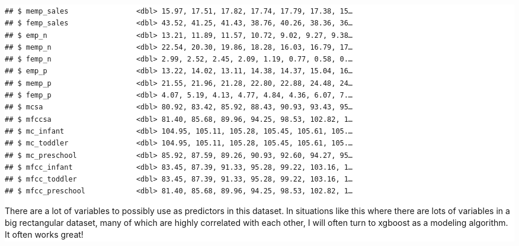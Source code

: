     ## $ memp_sales                <dbl> 15.97, 17.51, 17.82, 17.74, 17.79, 17.38, 15…
    ## $ femp_sales                <dbl> 43.52, 41.25, 41.43, 38.76, 40.26, 38.36, 36…
    ## $ emp_n                     <dbl> 13.21, 11.89, 11.57, 10.72, 9.02, 9.27, 9.38…
    ## $ memp_n                    <dbl> 22.54, 20.30, 19.86, 18.28, 16.03, 16.79, 17…
    ## $ femp_n                    <dbl> 2.99, 2.52, 2.45, 2.09, 1.19, 0.77, 0.58, 0.…
    ## $ emp_p                     <dbl> 13.22, 14.02, 13.11, 14.38, 14.37, 15.04, 16…
    ## $ memp_p                    <dbl> 21.55, 21.96, 21.28, 22.80, 22.88, 24.48, 24…
    ## $ femp_p                    <dbl> 4.07, 5.19, 4.13, 4.77, 4.84, 4.36, 6.07, 7.…
    ## $ mcsa                      <dbl> 80.92, 83.42, 85.92, 88.43, 90.93, 93.43, 95…
    ## $ mfccsa                    <dbl> 81.40, 85.68, 89.96, 94.25, 98.53, 102.82, 1…
    ## $ mc_infant                 <dbl> 104.95, 105.11, 105.28, 105.45, 105.61, 105.…
    ## $ mc_toddler                <dbl> 104.95, 105.11, 105.28, 105.45, 105.61, 105.…
    ## $ mc_preschool              <dbl> 85.92, 87.59, 89.26, 90.93, 92.60, 94.27, 95…
    ## $ mfcc_infant               <dbl> 83.45, 87.39, 91.33, 95.28, 99.22, 103.16, 1…
    ## $ mfcc_toddler              <dbl> 83.45, 87.39, 91.33, 95.28, 99.22, 103.16, 1…
    ## $ mfcc_preschool            <dbl> 81.40, 85.68, 89.96, 94.25, 98.53, 102.82, 1…

There are a lot of variables to possibly use as predictors in this dataset. In situations like this where there are lots of variables in a big rectangular dataset, many of which are highly correlated with each other, I will often turn to xgboost as a modeling algorithm. It often works great!
